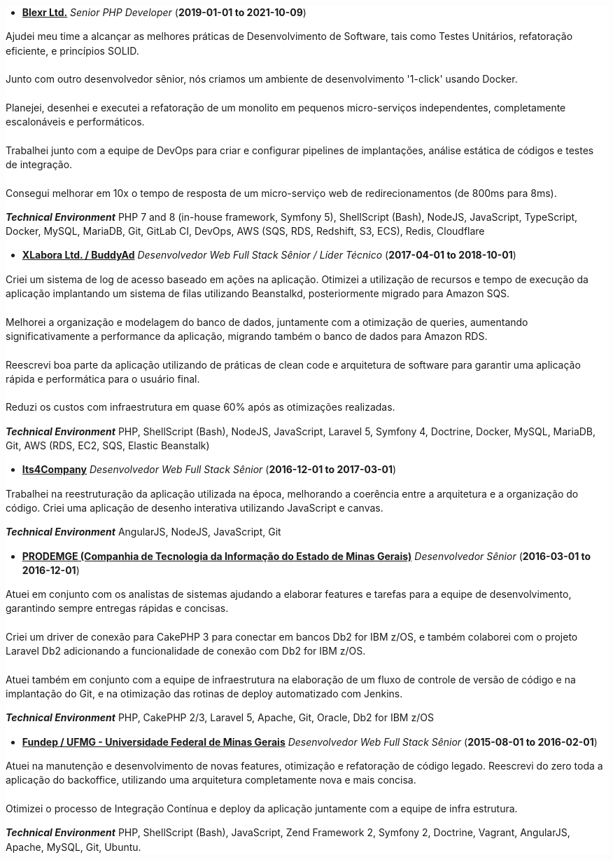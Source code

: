 * **[Blexr Ltd.](https://blexr.com/)** *Senior PHP Developer* (__2019-01-01 to 2021-10-09__)

Ajudei meu time a alcançar as melhores práticas de Desenvolvimento de Software, tais como Testes Unitários, refatoração eficiente, e princípios SOLID.<br><br>Junto com outro desenvolvedor sênior, nós criamos um ambiente de desenvolvimento '1-click' usando Docker.<br><br>Planejei, desenhei e executei a refatoração de um monolito em pequenos micro-serviços independentes, completamente escalonáveis e performáticos.<br><br>Trabalhei junto com a equipe de DevOps para criar e configurar pipelines de implantações, análise estática de códigos e testes de integração.<br><br>Consegui melhorar em 10x o tempo de resposta de um micro-serviço web de redirecionamentos (de 800ms para 8ms).

***Technical Environment*** PHP 7 and 8 (in-house framework, Symfony 5), ShellScript (Bash), NodeJS, JavaScript, TypeScript, Docker, MySQL, MariaDB, Git, GitLab CI, DevOps, AWS (SQS, RDS, Redshift, S3, ECS), Redis, Cloudflare

* **[XLabora Ltd. / BuddyAd](https://xlabora.com/)** *Desenvolvedor Web Full Stack Sênior / Líder Técnico* (__2017-04-01 to 2018-10-01__)

Criei um sistema de log de acesso baseado em ações na aplicação. Otimizei a utilização de recursos e tempo de execução da aplicação implantando um sistema de filas utilizando Beanstalkd, posteriormente migrado para Amazon SQS.<br><br>Melhorei a organização e modelagem do banco de dados, juntamente com a otimização de queries, aumentando significativamente a performance da aplicação, migrando também o banco de dados para Amazon RDS.<br><br>Reescrevi boa parte da aplicação utilizando de práticas de clean code e arquitetura de software para garantir uma aplicação rápida e performática para o usuário final.<br><br>Reduzi os custos com infraestrutura em quase 60% após as otimizações realizadas.

***Technical Environment*** PHP, ShellScript (Bash), NodeJS, JavaScript, Laravel 5, Symfony 4, Doctrine, Docker, MySQL, MariaDB, Git, AWS (RDS, EC2, SQS, Elastic Beanstalk)

* **[Its4Company]()** *Desenvolvedor Web Full Stack Sênior* (__2016-12-01 to 2017-03-01__)

Trabalhei na reestruturação da aplicação utilizada na época, melhorando a coerência entre a arquitetura e a organização do código. Criei uma aplicação de desenho interativa utilizando JavaScript e canvas.

***Technical Environment*** AngularJS, NodeJS, JavaScript, Git

* **[PRODEMGE (Companhia de Tecnologia da Informação do Estado de Minas Gerais)](https://prodemge.mg.gov.br/)** *Desenvolvedor Sênior* (__2016-03-01 to 2016-12-01__)

Atuei em conjunto com os analistas de sistemas ajudando a elaborar features e tarefas para a equipe de desenvolvimento, garantindo sempre entregas rápidas e concisas.<br><br>Criei um driver de conexão para CakePHP 3 para conectar em bancos Db2 for IBM z/OS, e também colaborei com o projeto Laravel Db2 adicionando a funcionalidade de conexão com Db2 for IBM z/OS.<br><br>Atuei também em conjunto com a equipe de infraestrutura na elaboração de um fluxo de controle de versão de código e na implantação do Git, e na otimização das rotinas de deploy automatizado com Jenkins.

***Technical Environment*** PHP, CakePHP 2/3, Laravel 5, Apache, Git, Oracle, Db2 for IBM z/OS

* **[Fundep / UFMG - Universidade Federal de Minas Gerais](https://ufmg.br/)** *Desenvolvedor Web Full Stack Sênior* (__2015-08-01 to 2016-02-01__)

Atuei na manutenção e desenvolvimento de novas features, otimização e refatoração de código legado. Reescrevi do zero toda a aplicação do backoffice, utilizando uma arquitetura completamente nova e mais concisa.<br><br>Otimizei o processo de Integração Contínua e deploy da aplicação juntamente com a equipe de infra estrutura.

***Technical Environment*** PHP, ShellScript (Bash), JavaScript, Zend Framework 2, Symfony 2, Doctrine, Vagrant, AngularJS, Apache, MySQL, Git, Ubuntu.
